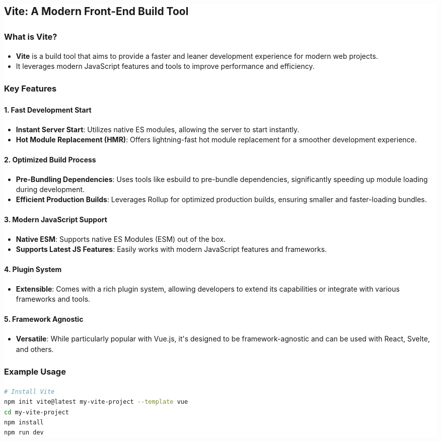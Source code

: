 
## Vite: A Modern Front-End Build Tool

### What is Vite?
- **Vite** is a build tool that aims to provide a faster and leaner development experience for modern web projects.
- It leverages modern JavaScript features and tools to improve performance and efficiency.

### Key Features

#### 1. Fast Development Start
- **Instant Server Start**: Utilizes native ES modules, allowing the server to start instantly.
- **Hot Module Replacement (HMR)**: Offers lightning-fast hot module replacement for a smoother development experience.

#### 2. Optimized Build Process
- **Pre-Bundling Dependencies**: Uses tools like esbuild to pre-bundle dependencies, significantly speeding up module loading during development.
- **Efficient Production Builds**: Leverages Rollup for optimized production builds, ensuring smaller and faster-loading bundles.

#### 3. Modern JavaScript Support
- **Native ESM**: Supports native ES Modules (ESM) out of the box.
- **Supports Latest JS Features**: Easily works with modern JavaScript features and frameworks.

#### 4. Plugin System
- **Extensible**: Comes with a rich plugin system, allowing developers to extend its capabilities or integrate with various frameworks and tools.

#### 5. Framework Agnostic
- **Versatile**: While particularly popular with Vue.js, it's designed to be framework-agnostic and can be used with React, Svelte, and others.

### Example Usage
```bash
# Install Vite
npm init vite@latest my-vite-project --template vue
cd my-vite-project
npm install
npm run dev
```
